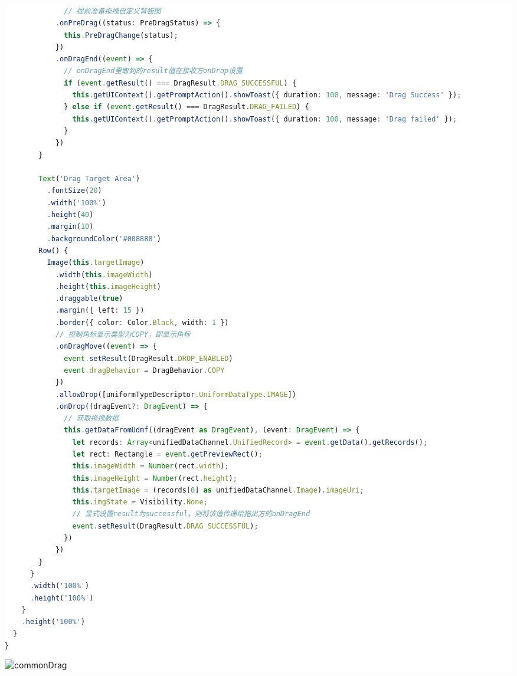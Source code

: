 ```ts
              // 提前准备拖拽自定义背板图
            .onPreDrag((status: PreDragStatus) => {
              this.PreDragChange(status);
            })
            .onDragEnd((event) => {
              // onDragEnd里取到的result值在接收方onDrop设置
              if (event.getResult() === DragResult.DRAG_SUCCESSFUL) {
                this.getUIContext().getPromptAction().showToast({ duration: 100, message: 'Drag Success' });
              } else if (event.getResult() === DragResult.DRAG_FAILED) {
                this.getUIContext().getPromptAction().showToast({ duration: 100, message: 'Drag failed' });
              }
            })
        }

        Text('Drag Target Area')
          .fontSize(20)
          .width('100%')
          .height(40)
          .margin(10)
          .backgroundColor('#008888')
        Row() {
          Image(this.targetImage)
            .width(this.imageWidth)
            .height(this.imageHeight)
            .draggable(true)
            .margin({ left: 15 })
            .border({ color: Color.Black, width: 1 })
            // 控制角标显示类型为COPY，即显示角标
            .onDragMove((event) => {
              event.setResult(DragResult.DROP_ENABLED)
              event.dragBehavior = DragBehavior.COPY
            })
            .allowDrop([uniformTypeDescriptor.UniformDataType.IMAGE])
            .onDrop((dragEvent?: DragEvent) => {
              // 获取拖拽数据
              this.getDataFromUdmf((dragEvent as DragEvent), (event: DragEvent) => {
                let records: Array<unifiedDataChannel.UnifiedRecord> = event.getData().getRecords();
                let rect: Rectangle = event.getPreviewRect();
                this.imageWidth = Number(rect.width);
                this.imageHeight = Number(rect.height);
                this.targetImage = (records[0] as unifiedDataChannel.Image).imageUri;
                this.imgState = Visibility.None;
                // 显式设置result为successful，则将该值传递给拖出方的onDragEnd
                event.setResult(DragResult.DRAG_SUCCESSFUL);
              })
            })
        }
      }
      .width('100%')
      .height('100%')
    }
    .height('100%')
  }
}

```
![commonDrag](figures/commonDrag.gif)
